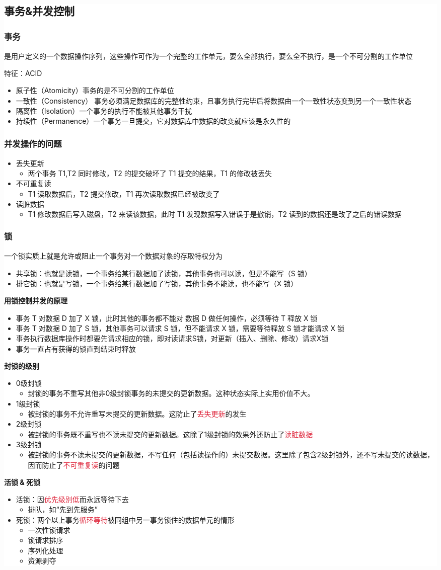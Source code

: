 ## 事务&并发控制
### 事务
是用户定义的一个数据操作序列，这些操作可作为一个完整的工作单元，要么全部执行，要么全不执行，是一个不可分割的工作单位



特征：ACID

+ 原子性（Atomicity）事务的是不可分割的工作单位
+ 一致性（Consistency） 事务必须满足数据库的完整性约束，且事务执行完毕后将数据由一个一致性状态变到另一个一致性状态
+ 隔离性（Isolation）一个事务的执行不能被其他事务干扰
+ 持续性（Permanence）一个事务一旦提交，它对数据库中数据的改变就应该是永久性的

### 并发操作的问题
+ 丢失更新
    - 两个事务 T1,T2 同时修改，T2 的提交破坏了 T1 提交的结果，T1 的修改被丢失
+ 不可重复读
    - T1 读取数据后，T2 提交修改，T1 再次读取数据已经被改变了
+ 读脏数据
    - T1 修改数据后写入磁盘，T2 来读该数据，此时 T1 发现数据写入错误于是撤销，T2 读到的数据还是改了之后的错误数据

### 锁
一个锁实质上就是允许或阻止一个事务对一个数据对象的存取特权分为

+ 共享锁：也就是读锁，一个事务给某行数据加了读锁，其他事务也可以读，但是不能写（S 锁）
+ 排它锁：也就是写锁，一个事务给某行数据加了写锁，其他事务不能读，也不能写（X 锁）



**用锁控制并发的原理**

+ 事务 T 对数据 D 加了 X 锁，此时其他的事务都不能对 数据 D 做任何操作，必须等待 T 释放 X 锁
+ 事务 T 对数据 D 加了 S 锁，其他事务可以请求 S 锁，但不能请求 X 锁，需要等待释放 S 锁才能请求 X 锁
+ 事务执行数据库操作时都要先请求相应的锁，即对读请求S锁，对更新（插入、删除、修改）请求X锁
+ 事务一直占有获得的锁直到结束时释放



**封锁的级别**

+ 0级封锁
    - 封锁的事务不重写其他非0级封锁事务的未提交的更新数据。这种状态实际上实用价值不大。 
+ 1级封锁
    - 被封锁的事务不允许重写未提交的更新数据。这防止了<font style="color:#DF2A3F;">丢失更新</font>的发生
+ 2级封锁
    - 被封锁的事务既不重写也不读未提交的更新数据。这除了1级封锁的效果外还防止了<font style="color:#DF2A3F;">读脏数据</font>
+ 3级封锁
    - 被封锁的事务不读未提交的更新数据，不写任何（包括读操作的）未提交数据。这里除了包含2级封锁外，还不写未提交的读数据，因而防止了<font style="color:#DF2A3F;">不可重复读</font>的问题



**活锁 & 死锁**

+ 活锁：因<font style="color:#DF2A3F;">优先级别低</font>而永远等待下去
    - 排队，如“先到先服务” 
+ 死锁：两个以上事务<font style="color:#DF2A3F;">循环等待</font>被同组中另一事务锁住的数据单元的情形
    - 一次性锁请求
    - 锁请求排序
    - 序列化处理
    - 资源剥夺
